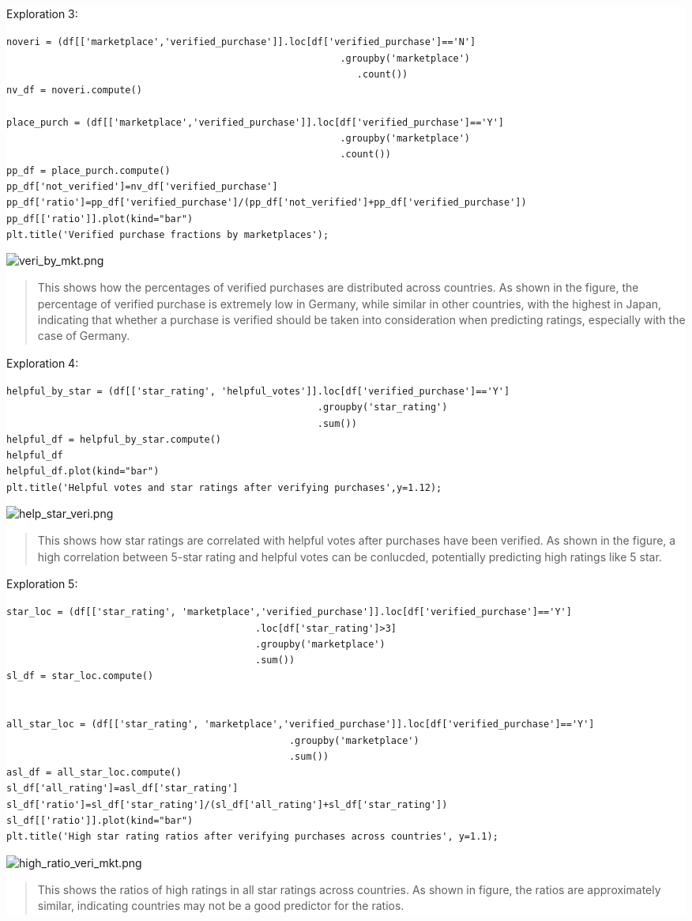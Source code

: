 Exploration 3:
```
noveri = (df[['marketplace','verified_purchase']].loc[df['verified_purchase']=='N']
                                                           .groupby('marketplace')                                                        
                                                              .count())
nv_df = noveri.compute()

place_purch = (df[['marketplace','verified_purchase']].loc[df['verified_purchase']=='Y']
                                                           .groupby('marketplace')
                                                           .count())
pp_df = place_purch.compute()
pp_df['not_verified']=nv_df['verified_purchase']
pp_df['ratio']=pp_df['verified_purchase']/(pp_df['not_verified']+pp_df['verified_purchase'])
pp_df[['ratio']].plot(kind="bar")
plt.title('Verified purchase fractions by marketplaces');
```
![veri_by_mkt.png](https://github.com/lsc4ss-a21/assignment-3-yierrr/blob/master/veri_by_mkt.png)
>This shows how the percentages of verified purchases are distributed across countries. As shown in the figure, the percentage of verified purchase is extremely low in Germany, while similar in other countries, with the highest in Japan, indicating that whether a purchase is verified should be taken into consideration when predicting ratings, especially with the case of Germany.

Exploration 4:
```
helpful_by_star = (df[['star_rating', 'helpful_votes']].loc[df['verified_purchase']=='Y']
                                                       .groupby('star_rating')
                                                       .sum())
helpful_df = helpful_by_star.compute()
helpful_df
helpful_df.plot(kind="bar")
plt.title('Helpful votes and star ratings after verifying purchases',y=1.12);
```
![help_star_veri.png](https://github.com/lsc4ss-a21/assignment-3-yierrr/blob/master/help_star_veri.png)
>This shows how star ratings are correlated with helpful votes after purchases have been verified. As shown in the figure, a high correlation between 5-star rating and helpful votes can be conlucded, potentially predicting high ratings like 5 star.

Exploration 5:
```
star_loc = (df[['star_rating', 'marketplace','verified_purchase']].loc[df['verified_purchase']=='Y']
                                            .loc[df['star_rating']>3]
                                            .groupby('marketplace')
                                            .sum())
sl_df = star_loc.compute()


all_star_loc = (df[['star_rating', 'marketplace','verified_purchase']].loc[df['verified_purchase']=='Y']
                                                  .groupby('marketplace')
                                                  .sum())
asl_df = all_star_loc.compute()
sl_df['all_rating']=asl_df['star_rating']
sl_df['ratio']=sl_df['star_rating']/(sl_df['all_rating']+sl_df['star_rating'])
sl_df[['ratio']].plot(kind="bar")
plt.title('High star rating ratios after verifying purchases across countries', y=1.1);
```
![high_ratio_veri_mkt.png](https://github.com/lsc4ss-a21/assignment-3-yierrr/blob/master/high_ratio_veri_mkt.png)
>This shows the ratios of high ratings in all star ratings across countries. As shown in figure, the ratios are approximately similar, indicating countries may not be a good predictor for the ratios.
